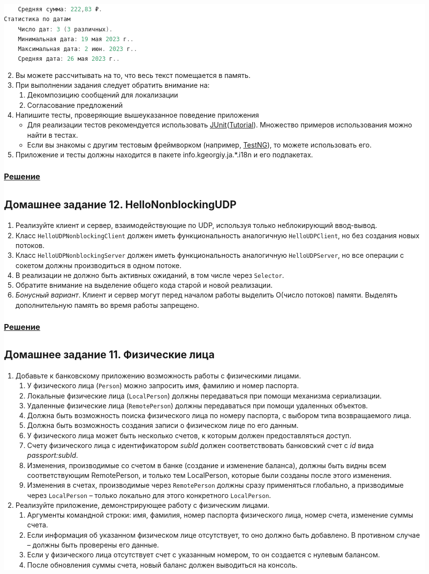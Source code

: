 ```java
    Средняя сумма: 222,83 ₽.
Статистика по датам
    Число дат: 3 (3 различных).
    Минимальная дата: 19 мая 2023 г..
    Максимальная дата: 2 июн. 2023 г..
    Средняя дата: 26 мая 2023 г..
```
2. Вы можете рассчитывать на то, что весь текст помещается в память.
3. При выполнении задания следует обратить внимание на:
   1. Декомпозицию сообщений для локализации
   2. Согласование предложений
4. Напишите тесты, проверяющие вышеуказанное поведение приложения
   * Для реализации тестов рекомендуется использовать [JUnit](https://junit.org/junit5/)([Tutorial](https://www.petrikainulainen.net/programming/testing/junit-5-tutorial-writing-our-first-test-class/)). Множество примеров использования можно найти в тестах.
   * Если вы знакомы с другим тестовым фреймворком (например, [TestNG](https://testng.org/)), то можете использовать его.
5. Приложение и тесты должны находится в пакете info.kgeorgiy.ja.*.i18n и его подпакетах.
   
### [Решение](solutions/java-advanced/java-solutions/info/kgeorgiy/ja/churakova/i18n)    

## Домашнее задание 12. HelloNonblockingUDP
1. Реализуйте клиент и сервер, взаимодействующие по UDP, используя только неблокирующий ввод-вывод.
2. Класс `HelloUDPNonblockingClient` должен иметь функциональность аналогичную `HelloUDPClient`, но без создания новых потоков.
3. Класс `HelloUDPNonblockingServer` должен иметь функциональность аналогичную `HelloUDPServer`, но все операции с сокетом должны производиться в одном потоке.
4. В реализации не должно быть активных ожиданий, в том числе через `Selector`.
5. Обратите внимание на выделение общего кода старой и новой реализации.
6. _Бонусный вариант_. Клиент и сервер могут перед началом работы выделить O(число потоков) памяти. Выделять дополнительную память во время работы запрещено.

### [Решение](solutions/java-advanced/java-solutions/info/kgeorgiy/ja/churakova/hello)

## Домашнее задание 11. Физические лица
1. Добавьте к банковскому приложению возможность работы с физическими лицами.
   1. У физического лица (`Person`) можно запросить имя, фамилию и номер паспорта.
   2. Локальные физические лица (`LocalPerson`) должны передаваться при помощи механизма сериализации.
   3. Удаленные физические лица (`RemotePerson`) должны передаваться при помощи удаленных объектов.
   4. Должна быть возможность поиска физического лица по номеру паспорта, с выбором типа возвращаемого лица.
   5. Должна быть возможность создания записи о физическом лице по его данным.
   6. У физического лица может быть несколько счетов, к которым должен предоставляться доступ.
   7. Счету физического лица с идентификатором _subId_ должен соответствовать банковский счет с _id_ вида _passport:subId_.
   8. Изменения, производимые со счетом в банке (создание и изменение баланса), должны быть видны всем соответствующим RemotePerson, и только тем LocalPerson, которые были созданы после этого изменения.
   9. Изменения в счетах, производимые через `RemotePerson` должны сразу применяться глобально, а призводимые через `LocalPerson` – только локально для этого конкретного `LocalPerson`.
2. Реализуйте приложение, демонстрирующее работу с физическим лицами.
   1. Аргументы командной строки: имя, фамилия, номер паспорта физического лица, номер счета, изменение суммы счета.
   2. Если информация об указанном физическом лице отсутствует, то оно должно быть добавлено. В противном случае – должны быть проверены его данные.
   3. Если у физического лица отсутствует счет с указанным номером, то он создается с нулевым балансом.
   4. После обновления суммы счета, новый баланс должен выводиться на консоль.
